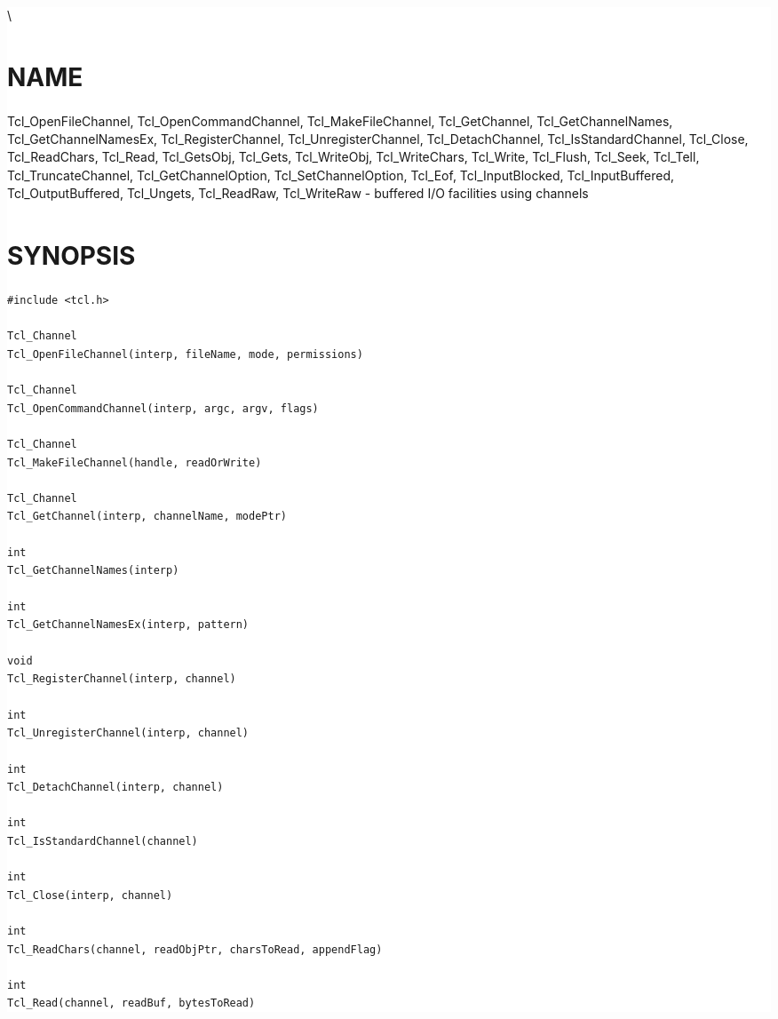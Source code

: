 \

# NAME

Tcl_OpenFileChannel, Tcl_OpenCommandChannel, Tcl_MakeFileChannel,
Tcl_GetChannel, Tcl_GetChannelNames, Tcl_GetChannelNamesEx,
Tcl_RegisterChannel, Tcl_UnregisterChannel, Tcl_DetachChannel,
Tcl_IsStandardChannel, Tcl_Close, Tcl_ReadChars, Tcl_Read, Tcl_GetsObj,
Tcl_Gets, Tcl_WriteObj, Tcl_WriteChars, Tcl_Write, Tcl_Flush, Tcl_Seek,
Tcl_Tell, Tcl_TruncateChannel, Tcl_GetChannelOption,
Tcl_SetChannelOption, Tcl_Eof, Tcl_InputBlocked, Tcl_InputBuffered,
Tcl_OutputBuffered, Tcl_Ungets, Tcl_ReadRaw, Tcl_WriteRaw - buffered I/O
facilities using channels

# SYNOPSIS

    #include <tcl.h>

    Tcl_Channel
    Tcl_OpenFileChannel(interp, fileName, mode, permissions)

    Tcl_Channel
    Tcl_OpenCommandChannel(interp, argc, argv, flags)

    Tcl_Channel
    Tcl_MakeFileChannel(handle, readOrWrite)

    Tcl_Channel
    Tcl_GetChannel(interp, channelName, modePtr)

    int
    Tcl_GetChannelNames(interp)

    int
    Tcl_GetChannelNamesEx(interp, pattern)

    void
    Tcl_RegisterChannel(interp, channel)

    int
    Tcl_UnregisterChannel(interp, channel)

    int
    Tcl_DetachChannel(interp, channel)

    int
    Tcl_IsStandardChannel(channel)

    int
    Tcl_Close(interp, channel)

    int
    Tcl_ReadChars(channel, readObjPtr, charsToRead, appendFlag)

    int
    Tcl_Read(channel, readBuf, bytesToRead)

